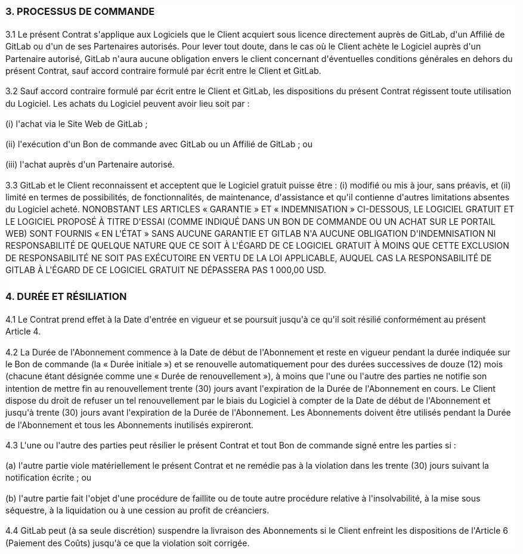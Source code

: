 ### 3. PROCESSUS DE COMMANDE
3.1 Le présent Contrat s'applique aux Logiciels que le Client acquiert sous licence directement auprès de GitLab, d'un Affilié de GitLab ou d'un de ses Partenaires autorisés. Pour lever tout doute, dans le cas où le Client achète le Logiciel auprès d'un Partenaire autorisé, GitLab n'aura aucune obligation envers le client concernant d'éventuelles conditions générales en dehors du présent Contrat, sauf accord contraire formulé par écrit entre le Client et GitLab.

3.2 Sauf accord contraire formulé par écrit entre le Client et GitLab, les dispositions du présent Contrat régissent toute utilisation du Logiciel. Les achats du Logiciel peuvent avoir lieu soit par :

(i) l'achat via le Site Web de GitLab ;

(ii) l'exécution d'un Bon de commande avec GitLab ou un Affilié de GitLab ; ou

(iii) l'achat auprès d'un Partenaire autorisé.

3.3 GitLab et le Client reconnaissent et acceptent que le Logiciel gratuit puisse être : (i) modifié ou mis à jour, sans préavis, et (ii) limité en termes de possibilités, de fonctionnalités, de maintenance, d'assistance et qu'il contienne d'autres limitations absentes du Logiciel acheté. NONOBSTANT LES ARTICLES « GARANTIE » ET « INDEMNISATION » CI-DESSOUS, LE LOGICIEL GRATUIT ET LE LOGICIEL PROPOSÉ À TITRE D'ESSAI (COMME INDIQUÉ DANS UN BON DE COMMANDE OU UN ACHAT SUR LE PORTAIL WEB) SONT FOURNIS « EN L'ÉTAT » SANS AUCUNE GARANTIE ET GITLAB N'A AUCUNE OBLIGATION D'INDEMNISATION NI RESPONSABILITÉ DE QUELQUE NATURE QUE CE SOIT À L'ÉGARD DE CE LOGICIEL GRATUIT À MOINS QUE CETTE EXCLUSION DE RESPONSABILITÉ NE SOIT PAS EXÉCUTOIRE EN VERTU DE LA LOI APPLICABLE, AUQUEL CAS LA RESPONSABILITÉ DE GITLAB À L'ÉGARD DE CE LOGICIEL GRATUIT NE DÉPASSERA PAS 1 000,00 USD.

### 4. DURÉE ET RÉSILIATION
4.1 Le Contrat prend effet à la Date d'entrée en vigueur et se poursuit jusqu'à ce qu'il soit résilié conformément au présent Article 4.

4.2 La Durée de l'Abonnement commence à la Date de début de l'Abonnement et reste en vigueur pendant la durée indiquée sur le Bon de commande (la « Durée initiale ») et se renouvelle automatiquement pour des durées successives de douze (12) mois (chacune étant désignée comme une « Durée de renouvellement »), à moins que l'une ou l'autre des parties ne notifie son intention de mettre fin au renouvellement trente (30) jours avant l'expiration de la Durée de l'Abonnement en cours. Le Client dispose du droit de refuser un tel renouvellement par le biais du Logiciel à compter de la Date de début de l'Abonnement et jusqu'à trente (30) jours avant l'expiration de la Durée de l'Abonnement. Les Abonnements doivent être utilisés pendant la Durée de l'Abonnement et tous les Abonnements inutilisés expireront.

4.3 L'une ou l'autre des parties peut résilier le présent Contrat et tout Bon de commande signé entre les parties si :

(a) l'autre partie viole matériellement le présent Contrat et ne remédie pas à la violation dans les trente (30) jours suivant la notification écrite ; ou

(b) l'autre partie fait l'objet d'une procédure de faillite ou de toute autre procédure relative à l'insolvabilité, à la mise sous séquestre, à la liquidation ou à une cession au profit de créanciers.

4.4 GitLab peut (à sa seule discrétion) suspendre la livraison des Abonnements si le Client enfreint les dispositions de l'Article 6 (Paiement des Coûts) jusqu'à ce que la violation soit corrigée.
